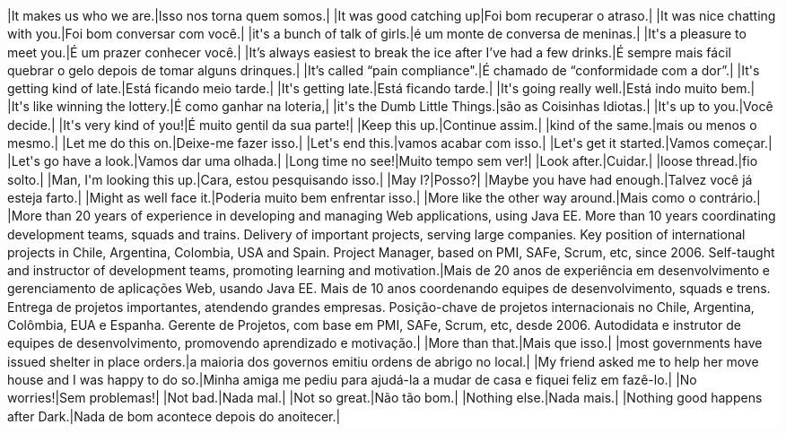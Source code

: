|It makes us who we are.|Isso nos torna quem somos.|
|It was good catching up|Foi bom recuperar o atraso.|
|It was nice chatting with you.|Foi bom conversar com você.|
|it's a bunch of talk of girls.|é um monte de conversa de meninas.|
|It's a pleasure to meet you.|É um prazer conhecer você.|
|It’s always easiest to break the ice after I’ve had a few drinks.|É sempre mais fácil quebrar o gelo depois de tomar alguns drinques.|
|It’s called “pain compliance".|É chamado de “conformidade com a dor”.|
|It's getting kind of late.|Está ficando meio tarde.|
|It's getting late.|Está ficando tarde.|
|It's going really well.|Está indo muito bem.|
|It's like winning the lottery.|É como ganhar na loteria,|
|it's the Dumb Little Things.|são as Coisinhas Idiotas.|
|It's up to you.|Você decide.|
|It's very kind of you!|É muito gentil da sua parte!|
|Keep this up.|Continue assim.|
|kind of the same.|mais ou menos o mesmo.|
|Let me do this on.|Deixe-me fazer isso.|
|Let's end this.|vamos acabar com isso.|
|Let's get it started.|Vamos começar.|
|Let's go have a look.|Vamos dar uma olhada.|
|Long time no see!|Muito tempo sem ver!|
|Look after.|Cuidar.|
|loose thread.|fio solto.|
|Man, I'm looking this up.|Cara, estou pesquisando isso.|
|May I?|Posso?|
|Maybe you have had enough.|Talvez você já esteja farto.|
|Might as well face it.|Poderia muito bem enfrentar isso.|
|More like the other way around.|Mais como o contrário.|
|More than 20 years of experience in developing and managing Web applications, using Java EE. More than 10 years coordinating development teams, squads and trains. Delivery of important projects, serving large companies. Key position of international projects in Chile, Argentina, Colombia, USA and Spain. Project Manager, based on PMI, SAFe, Scrum, etc, since 2006. Self-taught and instructor of development teams, promoting learning and motivation.|Mais de 20 anos de experiência em desenvolvimento e gerenciamento de aplicações Web, usando Java EE. Mais de 10 anos coordenando equipes de desenvolvimento, squads e trens. Entrega de projetos importantes, atendendo grandes empresas. Posição-chave de projetos internacionais no Chile, Argentina, Colômbia, EUA e Espanha. Gerente de Projetos, com base em PMI, SAFe, Scrum, etc, desde 2006. Autodidata e instrutor de equipes de desenvolvimento, promovendo aprendizado e motivação.|
|More than that.|Mais que isso.|
|most governments have issued shelter in place orders.|a maioria dos governos emitiu ordens de abrigo no local.|
|My friend asked me to help her move house and I was happy to do so.|Minha amiga me pediu para ajudá-la a mudar de casa e fiquei feliz em fazê-lo.|
|No worries!|Sem problemas!|
|Not bad.|Nada mal.|
|Not so great.|Não tão bom.|
|Nothing else.|Nada mais.|
|Nothing good happens after Dark.|Nada de bom acontece depois do anoitecer.|